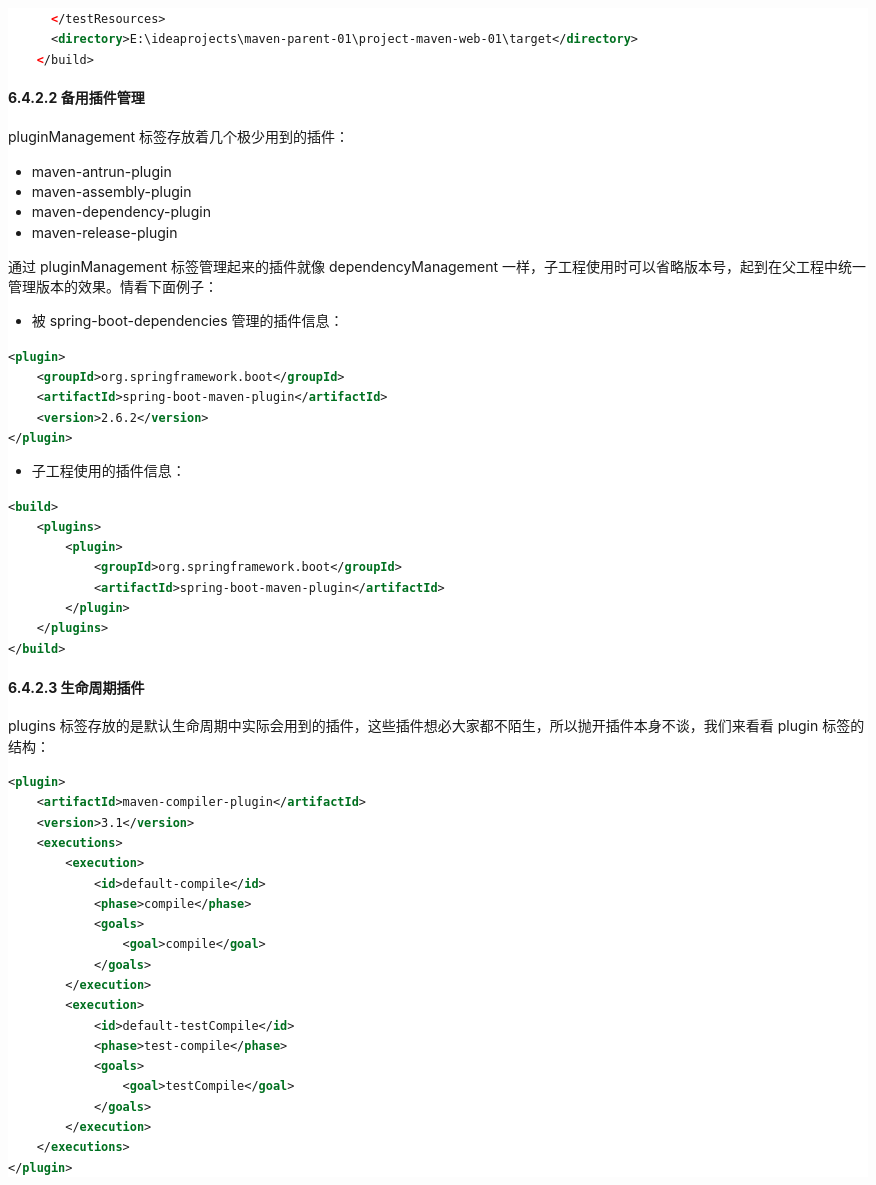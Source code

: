 ```xml
      </testResources>
      <directory>E:\ideaprojects\maven-parent-01\project-maven-web-01\target</directory>
    </build>

```

#### 6.4.2.2 备用插件管理

pluginManagement 标签存放着几个极少用到的插件：

- maven-antrun-plugin
- maven-assembly-plugin
- maven-dependency-plugin
- maven-release-plugin

通过 pluginManagement 标签管理起来的插件就像 dependencyManagement 一样，子工程使用时可以省略版本号，起到在父工程中统一管理版本的效果。情看下面例子：

- 被 spring-boot-dependencies 管理的插件信息：

```xml
<plugin>
	<groupId>org.springframework.boot</groupId>
	<artifactId>spring-boot-maven-plugin</artifactId>
	<version>2.6.2</version>
</plugin>
```

- 子工程使用的插件信息：

```xml
<build>
    <plugins>
        <plugin>
            <groupId>org.springframework.boot</groupId>
            <artifactId>spring-boot-maven-plugin</artifactId>
        </plugin>
    </plugins>
</build>
```

#### 6.4.2.3 生命周期插件

plugins 标签存放的是默认生命周期中实际会用到的插件，这些插件想必大家都不陌生，所以抛开插件本身不谈，我们来看看 plugin 标签的结构：

```xml
<plugin>
    <artifactId>maven-compiler-plugin</artifactId>
    <version>3.1</version>
    <executions>
        <execution>
            <id>default-compile</id>
            <phase>compile</phase>
            <goals>
                <goal>compile</goal>
            </goals>
        </execution>
        <execution>
            <id>default-testCompile</id>
            <phase>test-compile</phase>
            <goals>
                <goal>testCompile</goal>
            </goals>
        </execution>
    </executions>
</plugin>
```
